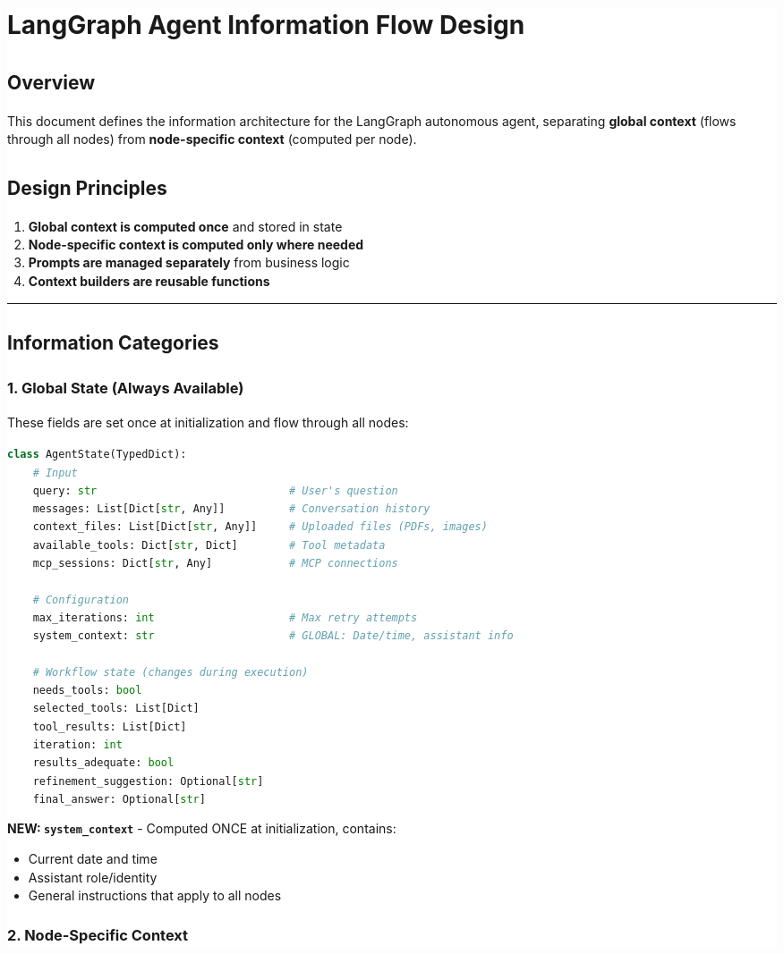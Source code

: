 # LangGraph Agent Information Flow Design

## Overview

This document defines the information architecture for the LangGraph autonomous agent, separating **global context** (flows through all nodes) from **node-specific context** (computed per node).

## Design Principles

1. **Global context is computed once** and stored in state
2. **Node-specific context is computed only where needed**
3. **Prompts are managed separately** from business logic
4. **Context builders are reusable functions**

---

## Information Categories

### 1. Global State (Always Available)

These fields are set once at initialization and flow through all nodes:

```python
class AgentState(TypedDict):
    # Input
    query: str                              # User's question
    messages: List[Dict[str, Any]]          # Conversation history
    context_files: List[Dict[str, Any]]     # Uploaded files (PDFs, images)
    available_tools: Dict[str, Dict]        # Tool metadata
    mcp_sessions: Dict[str, Any]            # MCP connections

    # Configuration
    max_iterations: int                     # Max retry attempts
    system_context: str                     # GLOBAL: Date/time, assistant info

    # Workflow state (changes during execution)
    needs_tools: bool
    selected_tools: List[Dict]
    tool_results: List[Dict]
    iteration: int
    results_adequate: bool
    refinement_suggestion: Optional[str]
    final_answer: Optional[str]
```

**NEW: `system_context`** - Computed ONCE at initialization, contains:
- Current date and time
- Assistant role/identity
- General instructions that apply to all nodes

### 2. Node-Specific Context
